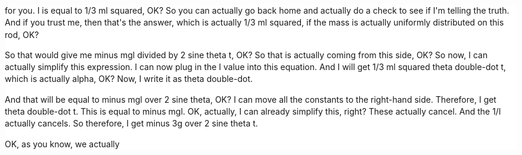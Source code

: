   <span m='1073420'>for</span> <span m='1073630'>you.</span> <span m='1076490'>I</span>
  <span m='1076760'>is</span> <span m='1077150'>equal</span> <span m='1078260'>to</span>
  <span m='1078530'>1/3</span> <span m='1079970'>ml</span> <span m='1080330'>squared,</span>
  <span m='1082090'>OK?</span> <span m='1082970'>So</span> <span m='1083460'>you</span>
  <span m='1083580'>can</span> <span m='1083730'>actually</span> <span m='1084050'>go</span>
  <span m='1084200'>back</span> <span m='1084440'>home</span> <span m='1084710'>and</span>
  <span m='1085150'>actually</span> <span m='1085560'>do</span> <span m='1086060'>a</span>
  <span m='1086150'>check</span> <span m='1086630'>to</span> <span m='1086750'>see</span>
  <span m='1086990'>if</span> <span m='1087110'>I'm</span> <span m='1087390'>telling</span>
  <span m='1087740'>the</span> <span m='1087860'>truth.</span> <span m='1088580'>And</span>
  <span m='1088720'>if</span> <span m='1088840'>you</span> <span m='1088990'>trust</span>
  <span m='1089270'>me,</span> <span m='1090020'>then</span> <span m='1090230'>that's</span>
  <span m='1090340'>the</span> <span m='1090590'>answer,</span> <span m='1091890'>which</span>
  <span m='1092020'>is</span> <span m='1092230'>actually</span> <span m='1092450'>1/3</span>
  <span m='1093440'>ml</span> <span m='1093740'>squared,</span> <span m='1094370'>if</span>
  <span m='1094610'>the</span> <span m='1095750'>mass</span> <span m='1096110'>is</span>
  <span m='1096200'>actually</span> <span m='1096490'>uniformly</span> <span m='1097330'>distributed</span>
  <span m='1099350'>on</span> <span m='1099580'>this</span> <span m='1099760'>rod,</span>
  <span m='1100960'>OK?</span> </p><p><span m='1102050'>So</span> <span m='1102200'>that</span>
  <span m='1102740'>would</span> <span m='1102920'>give</span> <span m='1103100'>me</span>
  <span m='1104750'>minus</span> <span m='1105380'>mgl</span> <span m='1111070'>divided</span>
  <span m='1111450'>by</span> <span m='1111650'>2</span> <span m='1114200'>sine</span>
  <span m='1115220'>theta</span> <span m='1115940'>t,</span> <span m='1117110'>OK?</span>
  <span m='1117410'>So</span> <span m='1117560'>that</span> <span m='1117910'>is</span>
  <span m='1118070'>actually</span> <span m='1118280'>coming</span> <span m='1118610'>from</span>
  <span m='1119600'>this</span> <span m='1119930'>side,</span> <span m='1120350'>OK?</span>
  <span m='1123140'>So</span> <span m='1123620'>now,</span> <span m='1123800'>I</span>
  <span m='1124010'>can</span> <span m='1124220'>actually</span> <span m='1124490'>simplify</span>
  <span m='1125330'>this</span> <span m='1125540'>expression.</span> <span m='1126740'>I</span>
  <span m='1126830'>can</span> <span m='1127070'>now</span> <span m='1127460'>plug</span>
  <span m='1127780'>in</span> <span m='1128055'>the I</span> <span m='1128330'>value</span>
  <span m='1129290'>into</span> <span m='1129560'>this</span> <span m='1129770'>equation.</span>
  <span m='1130550'>And</span> <span m='1130790'>I</span> <span m='1131130'>will</span>
  <span m='1131600'>get</span> <span m='1133930'>1/3</span> <span m='1134680'>ml</span>
  <span m='1135670'>squared</span> <span m='1138840'>theta</span> <span m='1139190'>double-dot</span>
  <span m='1139730'>t,</span> <span m='1141200'>which</span> <span m='1141390'>is</span>
  <span m='1141480'>actually</span> <span m='1141900'>alpha,</span> <span m='1142380'>OK?</span>
  <span m='1142880'>Now,</span> <span m='1143220'>I</span> <span m='1143360'>write</span>
  <span m='1143570'>it</span> <span m='1143900'>as</span> <span m='1144155'>theta</span>
  <span m='1144410'>double-dot.</span> </p><p><span m='1145250'>And</span> <span m='1145380'>that</span>
  <span m='1145720'>will</span> <span m='1145880'>be</span> <span m='1146060'>equal</span>
  <span m='1146390'>to</span> <span m='1147180'>minus</span> <span m='1147580'>mgl</span>
  <span m='1149310'>over</span> <span m='1149890'>2</span> <span m='1150890'>sine</span>
  <span m='1151300'>theta,</span> <span m='1152780'>OK?</span> <span m='1154670'>I</span>
  <span m='1154790'>can</span> <span m='1154970'>move</span> <span m='1155270'>all</span>
  <span m='1155510'>the</span> <span m='1155600'>constants</span> <span m='1155900'>to</span>
  <span m='1156200'>the</span> <span m='1156290'>right-hand</span> <span m='1156680'>side.</span>
  <span m='1157470'>Therefore,</span> <span m='1157730'>I</span> <span m='1157850'>get</span>
  <span m='1158310'>theta</span> <span m='1158810'>double-dot</span> <span m='1159780'>t.</span>
  <span m='1160970'>This</span> <span m='1161180'>is</span> <span m='1161330'>equal</span>
  <span m='1161750'>to</span> <span m='1162410'>minus</span> <span m='1163400'>mgl.</span>
  <span m='1167380'>OK,</span> <span m='1168292'>actually,</span> <span m='1168650'>I</span>
  <span m='1168740'>can</span> <span m='1169130'>already</span> <span m='1169550'>simplify</span>
  <span m='1170070'>this,</span> <span m='1170670'>right?</span> <span m='1172800'>These</span>
  <span m='1173080'>actually</span> <span m='1173440'>cancel.</span> <span m='1174400'>And</span>
  <span m='1174570'>the</span> <span m='1175000'>1/l</span> <span m='1176110'>actually</span>
  <span m='1176340'>cancels.</span> <span m='1176920'>So</span> <span m='1177130'>therefore,</span>
  <span m='1177970'>I</span> <span m='1178090'>get</span> <span m='1178420'>minus</span>
  <span m='1178630'>3g</span> <span m='1179710'>over</span> <span m='1180520'>2</span>
  <span m='1182140'>sine</span> <span m='1183610'>theta</span> <span m='1183880'>t.</span>
  </p><p><span m='1188050'>OK,</span> <span m='1188310'>as</span> <span m='1188600'>you</span>
  <span m='1188820'>know,</span> <span m='1189180'>we</span> <span m='1189420'>actually</span>